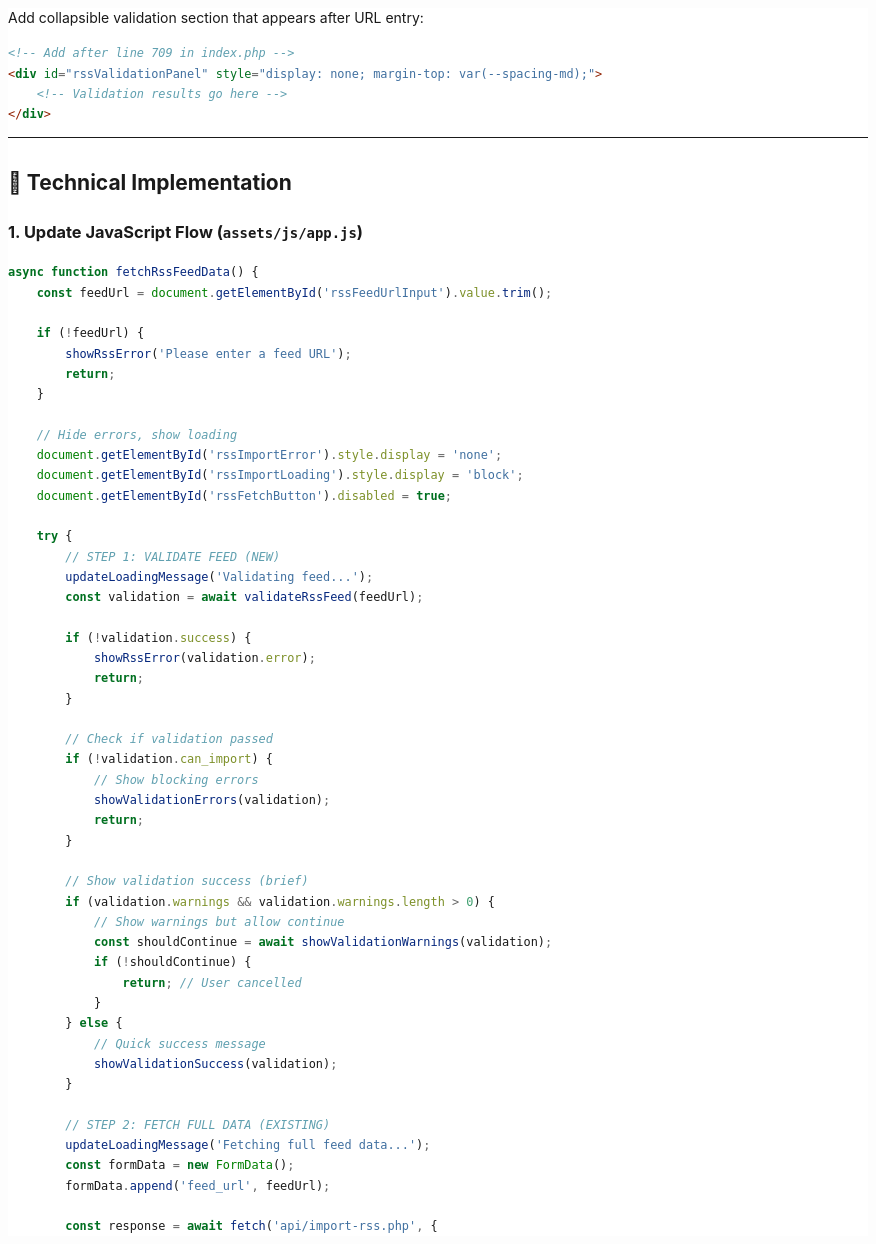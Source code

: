 Add collapsible validation section that appears after URL entry:

```html
<!-- Add after line 709 in index.php -->
<div id="rssValidationPanel" style="display: none; margin-top: var(--spacing-md);">
    <!-- Validation results go here -->
</div>
```

---

## 🔧 Technical Implementation

### **1. Update JavaScript Flow** (`assets/js/app.js`)

```javascript
async function fetchRssFeedData() {
    const feedUrl = document.getElementById('rssFeedUrlInput').value.trim();
    
    if (!feedUrl) {
        showRssError('Please enter a feed URL');
        return;
    }
    
    // Hide errors, show loading
    document.getElementById('rssImportError').style.display = 'none';
    document.getElementById('rssImportLoading').style.display = 'block';
    document.getElementById('rssFetchButton').disabled = true;
    
    try {
        // STEP 1: VALIDATE FEED (NEW)
        updateLoadingMessage('Validating feed...');
        const validation = await validateRssFeed(feedUrl);
        
        if (!validation.success) {
            showRssError(validation.error);
            return;
        }
        
        // Check if validation passed
        if (!validation.can_import) {
            // Show blocking errors
            showValidationErrors(validation);
            return;
        }
        
        // Show validation success (brief)
        if (validation.warnings && validation.warnings.length > 0) {
            // Show warnings but allow continue
            const shouldContinue = await showValidationWarnings(validation);
            if (!shouldContinue) {
                return; // User cancelled
            }
        } else {
            // Quick success message
            showValidationSuccess(validation);
        }
        
        // STEP 2: FETCH FULL DATA (EXISTING)
        updateLoadingMessage('Fetching full feed data...');
        const formData = new FormData();
        formData.append('feed_url', feedUrl);
        
        const response = await fetch('api/import-rss.php', {
```